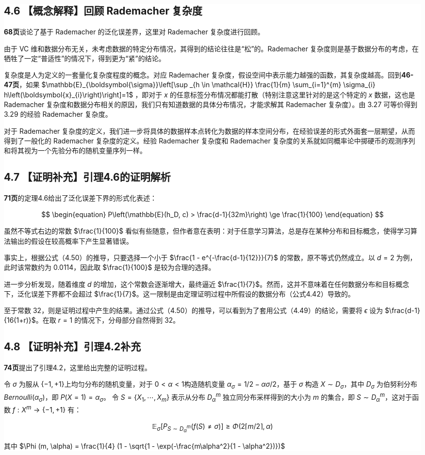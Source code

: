 ## 4.6 【概念解释】回顾 Rademacher 复杂度

**68页**谈论了基于 Rademacher 的泛化误差界，这里对 Rademacher 复杂度进行回顾。

由于 VC 维和数据分布无关，未考虑数据的特定分布情况，其得到的结论往往是“松”的。Rademacher 复杂度则是基于数据分布的考虑，在牺牲了一定“普适性”的情况下，得到更为“紧”的结论。

复杂度是人为定义的一套量化复杂度程度的概念。对应 Rademacher 复杂度，假设空间中表示能力越强的函数，其复杂度越高。回到**46-47页**，如果 $\mathbb{E}_{\boldsymbol{\sigma}}\left[\sup _{h \in \mathcal{H}} \frac{1}{m} \sum_{i=1}^{m} \sigma_{i} h\left(\boldsymbol{x}_{i}\right)\right]=1$ ，即对于 $x$ 的任意标签分布情况都能打散（特别注意这里针对的是这个特定的 $x$ 数据，这也是 Rademacher 复杂度和数据分布相关的原因，我们只有知道数据的具体分布情况，才能求解其 Rademacher 复杂度）。由 3.27 可等价得到 3.29 的经验 Rademacher 复杂度。

对于 Rademacher 复杂度的定义，我们进一步将具体的数据样本点转化为数据的样本空间分布，在经验误差的形式外面套一层期望，从而得到了一般化的 Rademacher 复杂度的定义。经验 Rademacher 复杂度和 Rademacher 复杂度的关系就如同概率论中掷硬币的观测序列和将其视为一个先验分布的随机变量序列一样。

## 4.7 【证明补充】引理4.6的证明解析

**71页**的定理4.6给出了泛化误差下界的形式化表述：

$$
\begin{equation}
P\left(\mathbb{E}(h_D, c) > \frac{d-1}{32m}\right) \ge \frac{1}{100}
\end{equation}
$$

虽然不等式右边的常数 $\frac{1}{100}$ 看似有些随意，但作者意在表明：对于任意学习算法，总是存在某种分布和目标概念，使得学习算法输出的假设在较高概率下产生显著错误。

事实上，根据公式（4.50）的推导，只要选择一个小于 $\frac{1 - e^{-\frac{d-1}{12}}}{7}$ 的常数，原不等式仍然成立。以 $d=2$ 为例，此时该常数约为 $0.0114$，因此取 $\frac{1}{100}$ 是较为合理的选择。

进一步分析发现，随着维度 $d$ 的增加，这个常数会逐渐增大，最终逼近 $\frac{1}{7}$。然而，这并不意味着在任何数据分布和目标概念下，泛化误差下界都不会超过 $\frac{1}{7}$。这一限制是由定理证明过程中所假设的数据分布（公式4.42）导致的。

至于常数 $32$，则是证明过程中产生的结果。通过公式（4.50）的推导，可以看到为了套用公式（4.49）的结论，需要将 $\epsilon$ 设为 $\frac{d-1}{16(1+r)}$。在取 $r=1$ 的情况下，分母部分自然得到 $32$。



## 4.8 【证明补充】引理4.2补充

**74页**提出了引理4.2，这里给出完整的证明过程。

令 $\sigma$ 为服从 $\{-1,+1\}$上均匀分布的随机变量，对于 $0\lt\alpha\lt1$构造随机变量 $\alpha_{\sigma} = 1/2 - \alpha
\sigma/2$，基于 $\sigma$ 构造 $X \sim D_{\sigma}$，其中 $D_{\sigma}$ 为伯努利分布 $Bernoulli(\alpha_{\sigma})$，即 $P(X=1)=\alpha_{\sigma}$。
令 $S=\{X_1,\cdots,X_m\}$ 表示从分布 $D_{\alpha}^m$ 独立同分布采样得到的大小为 $m$ 的集合，即 $S \sim D_{\alpha}^m$，这对于函数 $f:X^m \rightarrow \{-1,+1\}$ 有：

$$
\begin{equation}
\mathbb{E}_{\sigma}[P_{S \sim D_{\alpha}^m}(f(S) \neq \sigma)] \ge \Phi (2\lceil m/2 \rceil, \alpha)
\end{equation}
$$

其中 $\Phi (m, \alpha) = \frac{1}{4} (1 - \sqrt{1 - \exp(-\frac{m\alpha^2}{1 - \alpha^2})})$

